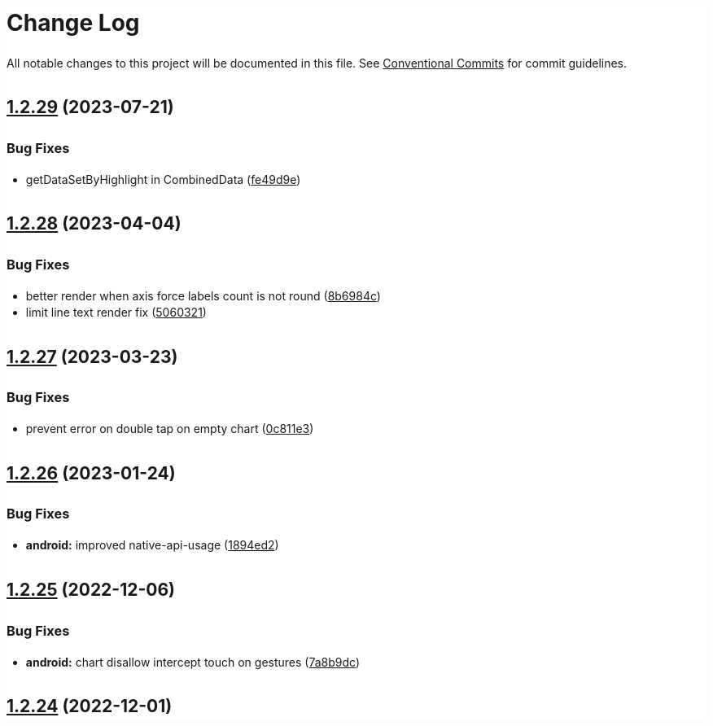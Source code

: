 # Change Log

All notable changes to this project will be documented in this file.
See [Conventional Commits](https://conventionalcommits.org) for commit guidelines.

## [1.2.29](https://github.com/nativescript-community/ui-chart/compare/v1.2.28...v1.2.29) (2023-07-21)

### Bug Fixes

-   getDataSetByHighlight in CombinedData ([fe49d9e](https://github.com/nativescript-community/ui-chart/commit/fe49d9ea9892ca6eeeaf175e87ce09076ce84e83))

## [1.2.28](https://github.com/nativescript-community/ui-chart/compare/v1.2.27...v1.2.28) (2023-04-04)

### Bug Fixes

-   better render when axis force labels count is not round ([8b6984c](https://github.com/nativescript-community/ui-chart/commit/8b6984c9a64bb818f2fd81b891a442211241dd73))
-   limit line text render fix ([5060321](https://github.com/nativescript-community/ui-chart/commit/5060321c4544019e8b1b6f650ccb7cb1351785e9))

## [1.2.27](https://github.com/nativescript-community/ui-chart/compare/v1.2.26...v1.2.27) (2023-03-23)

### Bug Fixes

-   prevent error on double tap on empty chart ([0c811e3](https://github.com/nativescript-community/ui-chart/commit/0c811e31899d0a3c36320509638ac75f31b43cbf))

## [1.2.26](https://github.com/nativescript-community/ui-chart/compare/v1.2.25...v1.2.26) (2023-01-24)

### Bug Fixes

-   **android:** improved native-api-usage ([1894ed2](https://github.com/nativescript-community/ui-chart/commit/1894ed2e58bac9d754ac4380d51323f7ca91a6c0))

## [1.2.25](https://github.com/Akylas/nativescript-chart/compare/v1.2.24...v1.2.25) (2022-12-06)

### Bug Fixes

-   **android:** chart disallow intercept touch on gestures ([7a8b9dc](https://github.com/Akylas/nativescript-chart/commit/7a8b9dcdd4a5a69faa70deaf0c78bc828a5e2a69))

## [1.2.24](https://github.com/Akylas/nativescript-chart/compare/v1.2.23...v1.2.24) (2022-12-01)
